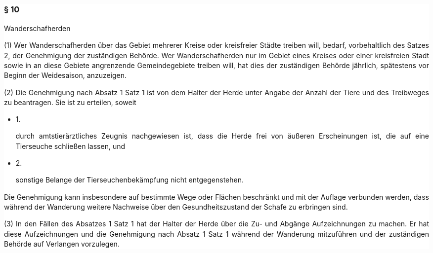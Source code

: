 ### § 10  
Wanderschafherden

<div>

<div class="jnhtml">

<div>

<div class="jurAbsatz" style="text-align:justify;">

(1) Wer Wanderschafherden über das Gebiet mehrerer Kreise oder
kreisfreier Städte treiben will, bedarf, vorbehaltlich des Satzes 2, der
Genehmigung der zuständigen Behörde. Wer Wanderschafherden nur im Gebiet
eines Kreises oder einer kreisfreien Stadt sowie in an diese Gebiete
angrenzende Gemeindegebiete treiben will, hat dies der zuständigen
Behörde jährlich, spätestens vor Beginn der Weidesaison, anzuzeigen.

</div>

<div class="jurAbsatz" style="text-align:justify;">

(2) Die Genehmigung nach Absatz 1 Satz 1 ist von dem Halter der Herde
unter Angabe der Anzahl der Tiere und des Treibweges zu beantragen. Sie
ist zu erteilen, soweit

  - 1\.
    
    <div style="">
    
    durch amtstierärztliches Zeugnis nachgewiesen ist, dass die Herde
    frei von äußeren Erscheinungen ist, die auf eine Tierseuche
    schließen lassen, und
    
    </div>

  - 2\.
    
    <div style="">
    
    sonstige Belange der Tierseuchenbekämpfung nicht entgegenstehen.
    
    </div>

Die Genehmigung kann insbesondere auf bestimmte Wege oder Flächen
beschränkt und mit der Auflage verbunden werden, dass während der
Wanderung weitere Nachweise über den Gesundheitszustand der Schafe zu
erbringen sind.

</div>

<div class="jurAbsatz" style="text-align:justify;">

(3) In den Fällen des Absatzes 1 Satz 1 hat der Halter der Herde über
die Zu- und Abgänge Aufzeichnungen zu machen. Er hat diese
Aufzeichnungen und die Genehmigung nach Absatz 1 Satz 1 während der
Wanderung mitzuführen und der zuständigen Behörde auf Verlangen
vorzulegen.

</div>

